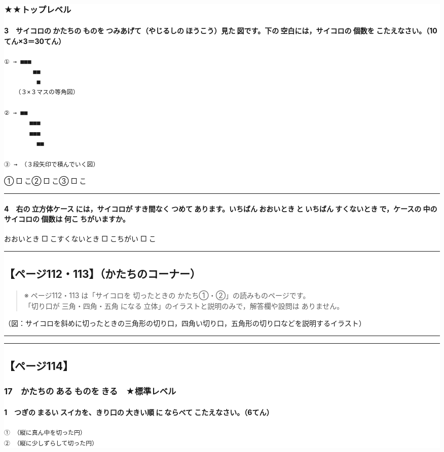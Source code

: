 ### ★★トップレベル

#### 3　サイコロの かたちの ものを つみあげて（やじるしの ほうこう）見た 図です。下の 空白には，サイコロの 個数を こたえなさい。（10てん×3＝30てん）

```
① → ■■■
        ■■
         ■
   （３×３マスの等角図）

② → ■■
       ■■■
       ■■■
         ■■

③ → （３段矢印で積んでいく図）
```

① □ こ② □ こ③ □ こ

---

#### 4　右の **立方体ケース** には，サイコロが すき間なく つめて あります。いちばん おおいとき と いちばん すくないとき で，ケースの 中の サイコロの 個数は 何こ ちがいますか。
おおいとき □ こすくないとき □ こちがい □ こ

---

## 【ページ112・113】（かたちのコーナー）

> ※ ページ112・113 は「サイコロを 切ったときの かたち①・②」の読みものページです。  
> 「切り口が 三角・四角・五角 になる 立体」のイラストと説明のみで，解答欄や設問は ありません。

（図：サイコロを斜めに切ったときの三角形の切り口，四角い切り口，五角形の切り口などを説明するイラスト）

---










---

## 【ページ114】

### 17　かたちの ある ものを きる　★標準レベル

#### 1　つぎの まるい スイカを、きり口の **大きい順** に ならべて こたえなさい。（6てん）

```
① （縦に真ん中を切った円）  
② （縦に少しずらして切った円）
```
